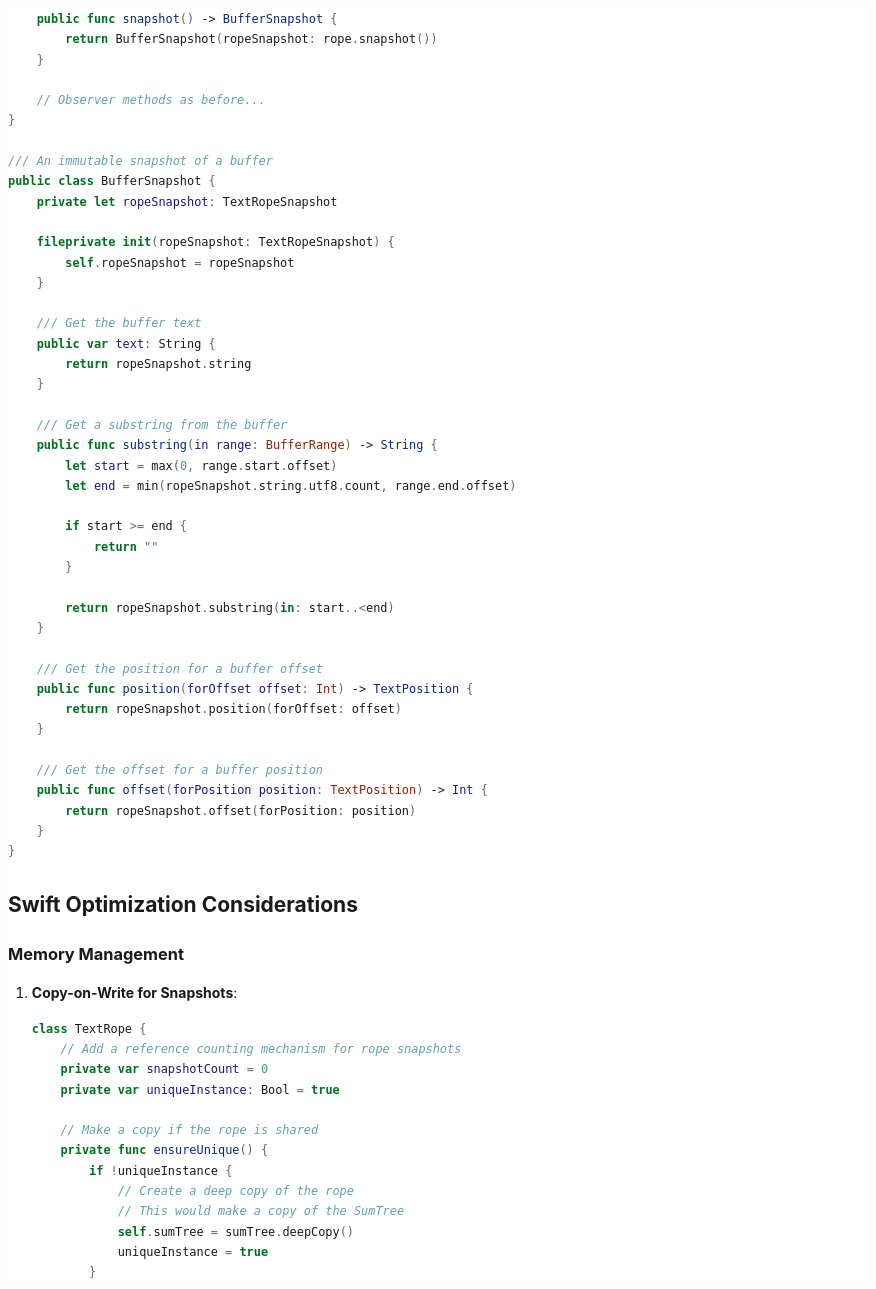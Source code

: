 ```swift
    public func snapshot() -> BufferSnapshot {
        return BufferSnapshot(ropeSnapshot: rope.snapshot())
    }
    
    // Observer methods as before...
}

/// An immutable snapshot of a buffer
public class BufferSnapshot {
    private let ropeSnapshot: TextRopeSnapshot
    
    fileprivate init(ropeSnapshot: TextRopeSnapshot) {
        self.ropeSnapshot = ropeSnapshot
    }
    
    /// Get the buffer text
    public var text: String {
        return ropeSnapshot.string
    }
    
    /// Get a substring from the buffer
    public func substring(in range: BufferRange) -> String {
        let start = max(0, range.start.offset)
        let end = min(ropeSnapshot.string.utf8.count, range.end.offset)
        
        if start >= end {
            return ""
        }
        
        return ropeSnapshot.substring(in: start..<end)
    }
    
    /// Get the position for a buffer offset
    public func position(forOffset offset: Int) -> TextPosition {
        return ropeSnapshot.position(forOffset: offset)
    }
    
    /// Get the offset for a buffer position
    public func offset(forPosition position: TextPosition) -> Int {
        return ropeSnapshot.offset(forPosition: position)
    }
}
```

## Swift Optimization Considerations

### Memory Management

1. **Copy-on-Write for Snapshots**:
   ```swift
   class TextRope {
       // Add a reference counting mechanism for rope snapshots
       private var snapshotCount = 0
       private var uniqueInstance: Bool = true
       
       // Make a copy if the rope is shared
       private func ensureUnique() {
           if !uniqueInstance {
               // Create a deep copy of the rope
               // This would make a copy of the SumTree 
               self.sumTree = sumTree.deepCopy()
               uniqueInstance = true
           }
   ```